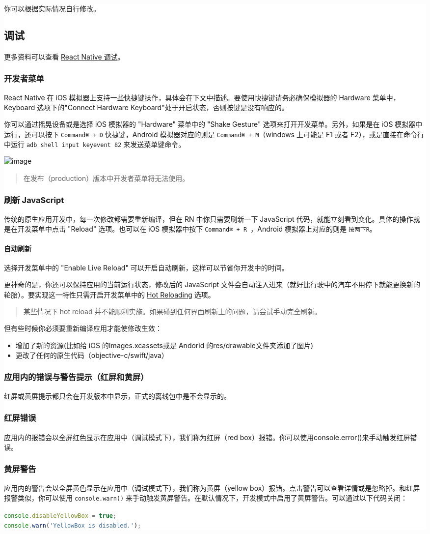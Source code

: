 ```java

```

你可以根据实际情况自行修改。

## 调试

更多资料可以查看 [React Native 调试](https://reactnative.cn/docs/debugging.html)。

### 开发者菜单

React Native 在 iOS 模拟器上支持一些快捷键操作，具体会在下文中描述。要使用快捷键请务必确保模拟器的 Hardware 菜单中，Keyboard 选项下的"Connect Hardware Keyboard"处于开启状态，否则按键是没有响应的。

你可以通过摇晃设备或是选择 iOS 模拟器的 "Hardware" 菜单中的 "Shake Gesture" 选项来打开开发菜单。另外，如果是在 iOS 模拟器中运行，还可以按下 `Command⌘ + D` 快捷键，Android 模拟器对应的则是 `Command⌘ + M`（windows 上可能是 F1 或者 F2），或是直接在命令行中运行 `adb shell input keyevent 82` 来发送菜单键命令。

![image](https://reactnative.cn/docs/assets/DeveloperMenu.png)

> 在发布（production）版本中开发者菜单将无法使用。

### 刷新 JavaScript
传统的原生应用开发中，每一次修改都需要重新编译，但在 RN 中你只需要刷新一下 JavaScript 代码，就能立刻看到变化。具体的操作就是在开发菜单中点击 "Reload" 选项。也可以在 iOS 模拟器中按下 `Command⌘ + R `，Android 模拟器上对应的则是 `按两下R`。

#### 自动刷新
选择开发菜单中的 "Enable Live Reload" 可以开启自动刷新，这样可以节省你开发中的时间。

更神奇的是，你还可以保持应用的当前运行状态，修改后的 JavaScript 文件会自动注入进来（就好比行驶中的汽车不用停下就能更换新的轮胎）。要实现这一特性只需开启开发菜单中的 [Hot Reloading](https://facebook.github.io/react-native/blog/2016/03/24/introducing-hot-reloading.html) 选项。

> 某些情况下 hot reload 并不能顺利实施。如果碰到任何界面刷新上的问题，请尝试手动完全刷新。

但有些时候你必须要重新编译应用才能使修改生效：

- 增加了新的资源(比如给 iOS 的Images.xcassets或是 Andorid 的res/drawable文件夹添加了图片)
- 更改了任何的原生代码（objective-c/swift/java）

### 应用内的错误与警告提示（红屏和黄屏）
红屏或黄屏提示都只会在开发版本中显示，正式的离线包中是不会显示的。

### 红屏错误
应用内的报错会以全屏红色显示在应用中（调试模式下），我们称为红屏（red box）报错。你可以使用console.error()来手动触发红屏错误。

### 黄屏警告
应用内的警告会以全屏黄色显示在应用中（调试模式下），我们称为黄屏（yellow box）报错。点击警告可以查看详情或是忽略掉。和红屏报警类似，你可以使用 `console.warn()` 来手动触发黄屏警告。在默认情况下，开发模式中启用了黄屏警告。可以通过以下代码关闭：

```js
console.disableYellowBox = true;
console.warn('YellowBox is disabled.');
```
